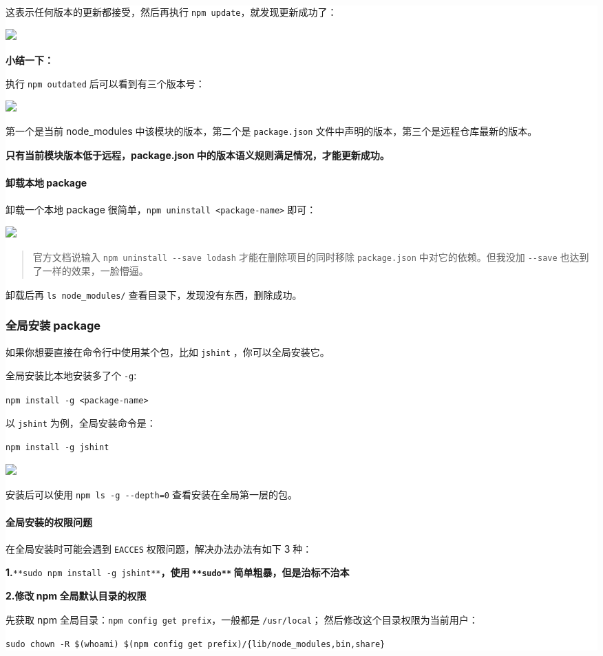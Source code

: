 这表示任何版本的更新都接受，然后再执行 `npm update`，就发现更新成功了：

![](https://file.wulicode.com/yuque/202208/04/15/3413Dyqri3Wv.jpeg?x-oss-process=image/resize,h_900)

**小结一下：**

执行 `npm outdated` 后可以看到有三个版本号：

![](https://file.wulicode.com/yuque/202208/04/15/3414eUk1F0mZ.jpeg?x-oss-process=image/resize,h_90)

第一个是当前 node_modules 中该模块的版本，第二个是 `package.json` 文件中声明的版本，第三个是远程仓库最新的版本。

**只有当前模块版本低于远程，package.json 中的版本语义规则满足情况，才能更新成功。**


#### 卸载本地 package

卸载一个本地 package 很简单，`npm uninstall <package-name>` 即可：

![](https://file.wulicode.com/yuque/202208/04/15/3414TcN1qGiz.jpeg?x-oss-process=image/resize,h_900)

> 官方文档说输入 `npm uninstall --save lodash` 才能在删除项目的同时移除 `package.json` 中对它的依赖。但我没加 `--save` 也达到了一样的效果，一脸懵逼。


卸载后再 `ls node_modules/` 查看目录下，发现没有东西，删除成功。


### 全局安装 package

如果你想要直接在命令行中使用某个包，比如 `jshint` ，你可以全局安装它。

全局安装比本地安装多了个 `-g`:

```shell
npm install -g <package-name>
```

以 `jshint` 为例，全局安装命令是：

```shell
npm install -g jshint
```

![](https://file.wulicode.com/yuque/202208/04/15/34151tJ0cwLv.jpeg?x-oss-process=image/resize,h_900)

安装后可以使用 `npm ls -g --depth=0` 查看安装在全局第一层的包。


#### 全局安装的权限问题

在全局安装时可能会遇到 `EACCES` 权限问题，解决办法办法有如下 3 种：

**1.**`**sudo npm install -g jshint**`**，使用 **`**sudo**`** 简单粗暴，但是治标不治本**

**2.修改 npm 全局默认目录的权限**

先获取 npm 全局目录：`npm config get prefix`，一般都是 `/usr/local`； 然后修改这个目录权限为当前用户：

```shell
sudo chown -R $(whoami) $(npm config get prefix)/{lib/node_modules,bin,share}
```

